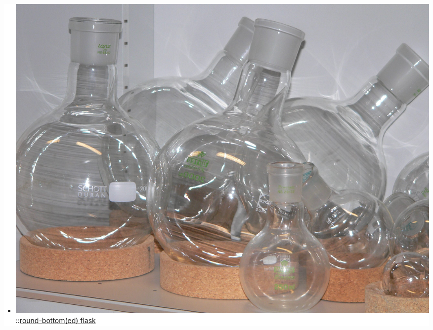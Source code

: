 - ![round-bottom(ed) flask](../archives/Wikimedia%20Commons/Verrerie-p1030896.jpg)::[round-bottom(ed) flask](round-bottom%20flask.md) 